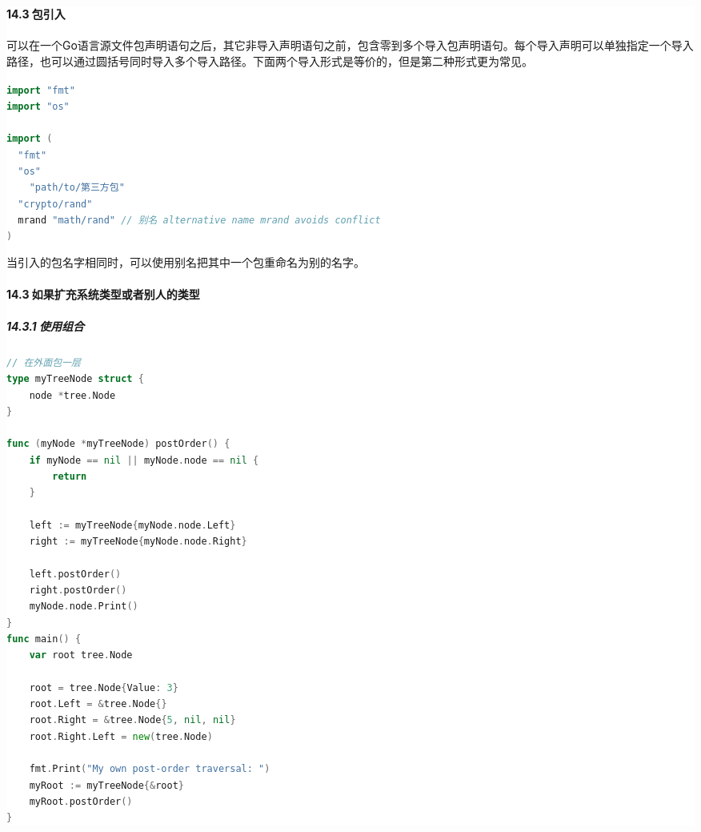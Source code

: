

#### 14.3 包引入

可以在一个Go语言源文件包声明语句之后，其它非导入声明语句之前，包含零到多个导入包声明语句。每个导入声明可以单独指定一个导入路径，也可以通过圆括号同时导入多个导入路径。下面两个导入形式是等价的，但是第二种形式更为常见。

```Go
import "fmt"
import "os"

import (
  "fmt"
  "os"
	"path/to/第三方包"
  "crypto/rand"
  mrand "math/rand" // 别名 alternative name mrand avoids conflict 
)
```

当引入的包名字相同时，可以使用别名把其中一个包重命名为别的名字。



#### 14.3 如果扩充系统类型或者别人的类型

##### 14.3.1 使用组合

````go
// 在外面包一层
type myTreeNode struct {
	node *tree.Node
}

func (myNode *myTreeNode) postOrder() {
	if myNode == nil || myNode.node == nil {
		return
	}

	left := myTreeNode{myNode.node.Left}
	right := myTreeNode{myNode.node.Right}

	left.postOrder()
	right.postOrder()
	myNode.node.Print()
}
func main() {
	var root tree.Node

	root = tree.Node{Value: 3}
	root.Left = &tree.Node{}
	root.Right = &tree.Node{5, nil, nil}
	root.Right.Left = new(tree.Node)

	fmt.Print("My own post-order traversal: ")
	myRoot := myTreeNode{&root}
	myRoot.postOrder()
}
````
